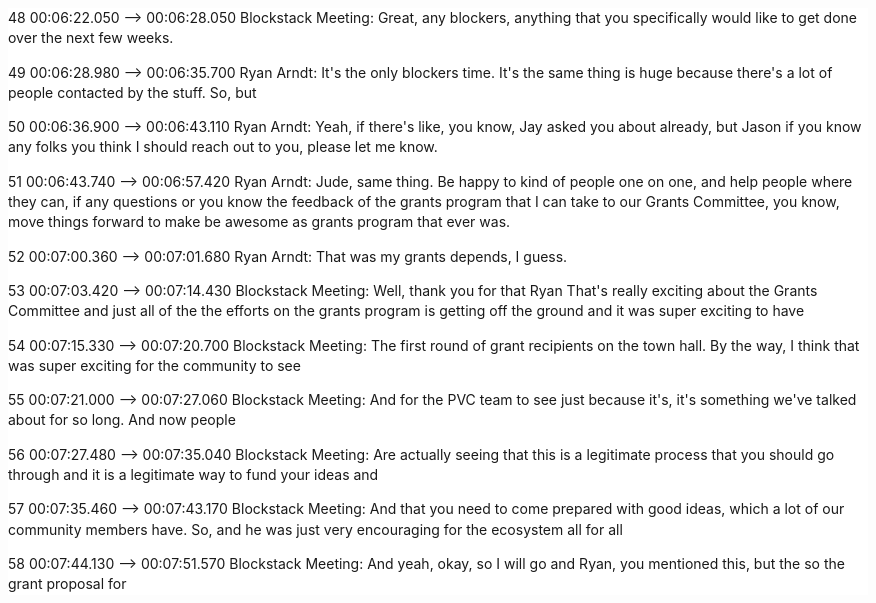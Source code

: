 48
00:06:22.050 --> 00:06:28.050
Blockstack Meeting: Great, any blockers, anything that you specifically would like to get done over the next few weeks.

49
00:06:28.980 --> 00:06:35.700
Ryan Arndt: It's the only blockers time. It's the same thing is huge because there's a lot of people contacted by the stuff. So, but

50
00:06:36.900 --> 00:06:43.110
Ryan Arndt: Yeah, if there's like, you know, Jay asked you about already, but Jason if you know any folks you think I should reach out to you, please let me know.

51
00:06:43.740 --> 00:06:57.420
Ryan Arndt: Jude, same thing. Be happy to kind of people one on one, and help people where they can, if any questions or you know the feedback of the grants program that I can take to our Grants Committee, you know, move things forward to make be awesome as grants program that ever was.

52
00:07:00.360 --> 00:07:01.680
Ryan Arndt: That was my grants depends, I guess.

53
00:07:03.420 --> 00:07:14.430
Blockstack Meeting: Well, thank you for that Ryan That's really exciting about the Grants Committee and just all of the the efforts on the grants program is getting off the ground and it was super exciting to have

54
00:07:15.330 --> 00:07:20.700
Blockstack Meeting: The first round of grant recipients on the town hall. By the way, I think that was super exciting for the community to see

55
00:07:21.000 --> 00:07:27.060
Blockstack Meeting: And for the PVC team to see just because it's, it's something we've talked about for so long. And now people

56
00:07:27.480 --> 00:07:35.040
Blockstack Meeting: Are actually seeing that this is a legitimate process that you should go through and it is a legitimate way to fund your ideas and

57
00:07:35.460 --> 00:07:43.170
Blockstack Meeting: And that you need to come prepared with good ideas, which a lot of our community members have. So, and he was just very encouraging for the ecosystem all for all

58
00:07:44.130 --> 00:07:51.570
Blockstack Meeting: And yeah, okay, so I will go and Ryan, you mentioned this, but the so the grant proposal for
